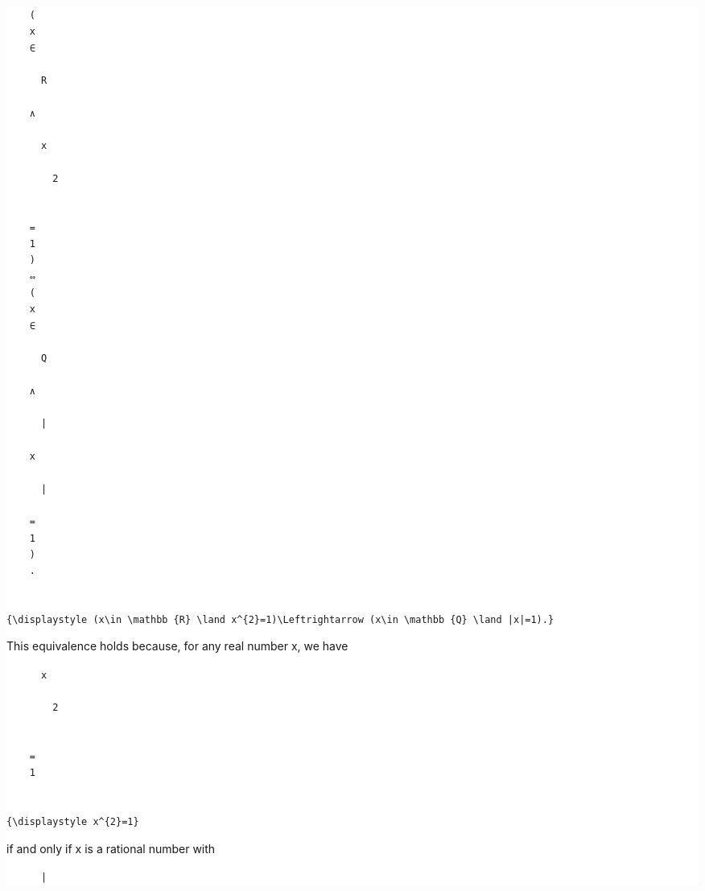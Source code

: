   
    
      
        (
        x
        ∈
        
          R
        
        ∧
        
          x
          
            2
          
        
        =
        1
        )
        ⇔
        (
        x
        ∈
        
          Q
        
        ∧
        
          |
        
        x
        
          |
        
        =
        1
        )
        .
      
    
    {\displaystyle (x\in \mathbb {R} \land x^{2}=1)\Leftrightarrow (x\in \mathbb {Q} \land |x|=1).}
  

This equivalence holds because, for any real number x, we have 
  
    
      
        
          x
          
            2
          
        
        =
        1
      
    
    {\displaystyle x^{2}=1}
  
 if and only if x is a rational number with 
  
    
      
        
          |
        